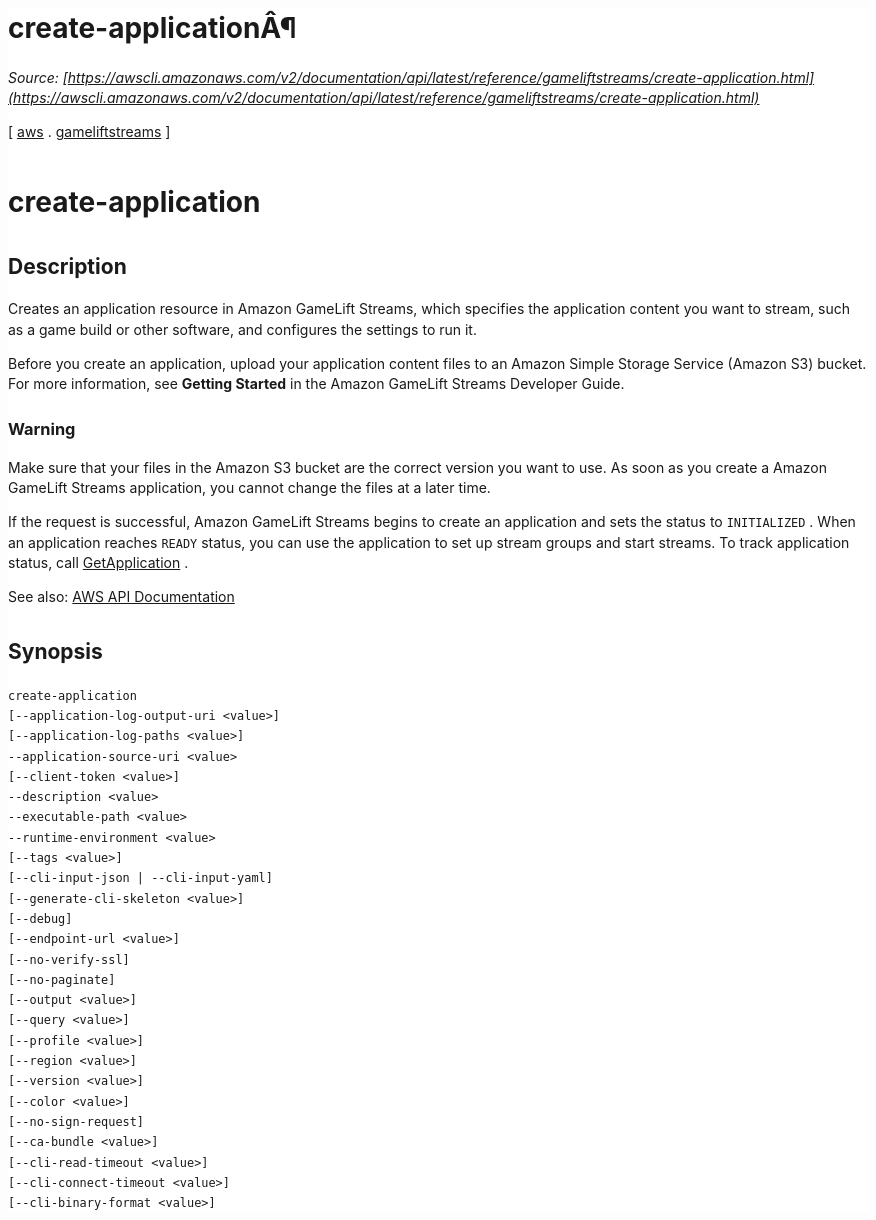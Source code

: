 # create-applicationÂ¶

*Source: [https://awscli.amazonaws.com/v2/documentation/api/latest/reference/gameliftstreams/create-application.html](https://awscli.amazonaws.com/v2/documentation/api/latest/reference/gameliftstreams/create-application.html)*

[ [aws](https://awscli.amazonaws.com/v2/documentation/api/latest/reference/index.html#cli-aws) . [gameliftstreams](https://awscli.amazonaws.com/v2/documentation/api/latest/reference/gameliftstreams/index.html#cli-aws-gameliftstreams) ]

# create-application

## Description

Creates an application resource in Amazon GameLift Streams, which specifies the application content you want to stream, such as a game build or other software, and configures the settings to run it.

Before you create an application, upload your application content files to an Amazon Simple Storage Service (Amazon S3) bucket. For more information, see **Getting Started** in the Amazon GameLift Streams Developer Guide.

### Warning

Make sure that your files in the Amazon S3 bucket are the correct version you want to use. As soon as you create a Amazon GameLift Streams application, you cannot change the files at a later time.

If the request is successful, Amazon GameLift Streams begins to create an application and sets the status to `INITIALIZED` . When an application reaches `READY` status, you can use the application to set up stream groups and start streams. To track application status, call [GetApplication](https://docs.aws.amazon.com/gameliftstreams/latest/apireference/API_GetApplication.html) .

See also: [AWS API Documentation](https://docs.aws.amazon.com/goto/WebAPI/gameliftstreams-2018-05-10/CreateApplication)

## Synopsis

```
create-application
[--application-log-output-uri <value>]
[--application-log-paths <value>]
--application-source-uri <value>
[--client-token <value>]
--description <value>
--executable-path <value>
--runtime-environment <value>
[--tags <value>]
[--cli-input-json | --cli-input-yaml]
[--generate-cli-skeleton <value>]
[--debug]
[--endpoint-url <value>]
[--no-verify-ssl]
[--no-paginate]
[--output <value>]
[--query <value>]
[--profile <value>]
[--region <value>]
[--version <value>]
[--color <value>]
[--no-sign-request]
[--ca-bundle <value>]
[--cli-read-timeout <value>]
[--cli-connect-timeout <value>]
[--cli-binary-format <value>]
```